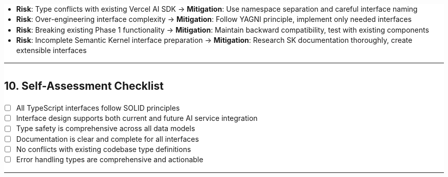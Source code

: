 - **Risk**: Type conflicts with existing Vercel AI SDK → **Mitigation**: Use namespace separation and careful interface naming
- **Risk**: Over-engineering interface complexity → **Mitigation**: Follow YAGNI principle, implement only needed interfaces
- **Risk**: Breaking existing Phase 1 functionality → **Mitigation**: Maintain backward compatibility, test with existing components
- **Risk**: Incomplete Semantic Kernel interface preparation → **Mitigation**: Research SK documentation thoroughly, create extensible interfaces

---

## 10. Self-Assessment Checklist

- [ ] All TypeScript interfaces follow SOLID principles
- [ ] Interface design supports both current and future AI service integration
- [ ] Type safety is comprehensive across all data models
- [ ] Documentation is clear and complete for all interfaces
- [ ] No conflicts with existing codebase type definitions
- [ ] Error handling types are comprehensive and actionable

---
